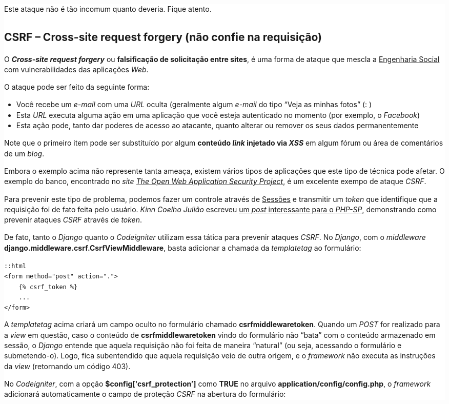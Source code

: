 Este ataque não é tão incomum quanto deveria. Fique atento.


CSRF – Cross-site request forgery (não confie na requisição)
--------------------------------------------------------------------------------------


O ***Cross-site request forgery*** ou **falsificação de solicitação
entre sites**, é uma forma de ataque que mescla a [Engenharia Social][]
com vulnerabilidades das aplicações *Web*.

O ataque pode ser feito da seguinte forma:

* Você recebe um *e-mail* com uma *URL* oculta (geralmente algum
  *e-mail* do tipo “Veja as minhas fotos” (: )
* Esta *URL* executa alguma ação em uma aplicação que você esteja
  autenticado no momento (por exemplo, o *Facebook*)
* Esta ação pode, tanto dar poderes de acesso ao atacante, quanto
  alterar ou remover os seus dados permanentemente

Note que o primeiro item pode ser substituído por algum **conteúdo
*link* injetado via *XSS*** em algum fórum ou área de comentários de um
*blog*.

Embora o exemplo acima não represente tanta ameaça, existem vários tipos
de aplicações que este tipo de técnica pode afetar. O exemplo do banco,
encontrado no *site* [*The Open Web Application Security Project*][], é
um excelente exempo de ataque *CSRF*.

Para prevenir este tipo de problema, podemos fazer um controle através
de [Sessões][] e transmitir um *token* que identifique que a requisição
foi de fato feita pelo usuário. *Kinn Coelho Julião* escreveu [um *post* interessante para o *PHP-SP*][],
demonstrando como prevenir ataques *CSRF* através de *token*.

De fato, tanto o *Django* quanto o *Codeigniter* utilizam essa tática
para prevenir ataques *CSRF*. No *Django*, com o *middleware*
**django.middleware.csrf.CsrfViewMiddleware**, basta adicionar a chamada
da *templatetag* ao formulário:

    ::html
    <form method="post" action=".">
        {% csrf_token %}
        ...
    </form>

A *templatetag* acima criará um campo oculto no formulário chamado
**csrfmiddlewaretoken**. Quando um *POST* for realizado para a *view* em
questão, caso o conteúdo de **csrfmiddlewaretoken** vindo do formulário
não “bata” com o conteúdo armazenado em sessão, o *Django* entende que
aquela requisição não foi feita de maneira “natural” (ou seja, acessando
o formulário e submetendo-o). Logo, fica subentendido que aquela
requisição veio de outra origem, e o *framework* não executa as
instruções da *view* (retornando um código 403).

No *Codeigniter*, com a opção **$config['csrf\_protection’]** como
**TRUE** no arquivo **application/config/config.php**, o *framework*
adicionará automaticamente o campo de proteção *CSRF* na abertura do
formulário:


  [*Web*]: {tag}web
  [*Django*]: {tag}django
  [*Codeigniter*]: {tag}codeigniter
  [*PHP*]: {tag}php
  [*Javascript*]: {tag}javascript
  [*Forms*]: https://docs.djangoproject.com/en/dev/topics/forms/
  [*Form Validation Class*]: http://codeigniter.com/user_guide/libraries/form_validation.html
  [biblioteca *Validate*]: http://pear.php.net/manual/en/package.validate.validate.intro.php
  [*SEO*]: http://pt.wikipedia.org/wiki/Otimiza%C3%A7%C3%A3o_para_motores_de_busca
  [*Nginx*]: {tag}nginx
  [Veja um exemplo de uso]: http://stackoverflow.com/questions/812571/how-to-create-friendly-url-in-php
  [*Rich Text Editors*]: http://www.webdesignerdepot.com/2008/12/20-excellent-free-rich-text-editors/
  [*PDO*]: http://php.net/pdo
  [*Django* utiliza *ORM*]: https://docs.djangoproject.com/en/1.4/topics/db/queries/
  [*Codeigniter* tem a *Active Record Class*]: http://codeigniter.com/user_guide/database/active_record.html
  [*MD5*]: http://pt.wikipedia.org/wiki/MD5
  [*SHA1*]: http://pt.wikipedia.org/wiki/SHA1
  [recomendam o uso de algoritmos mais sofisticados]: https://docs.djangoproject.com/en/dev/releases/1.4/#improved-password-hashing
  [*PBKDF2*]: http://en.wikipedia.org/wiki/PBKDF2
  [Engenharia Social]: http://pt.wikipedia.org/wiki/Engenharia_social_(seguran%C3%A7a_da_informa%C3%A7%C3%A3o)
  [*The Open Web Application Security Project*]: https://www.owasp.org/index.php/Cross-Site_Request_Forgery_(CSRF)
  [Sessões]: {filename}/entendendo-os-cookies-e-sessoes.md
  [um *post* interessante para o *PHP-SP*]: http://phpsp.org.br/2011/07/protegendo-seu-sistema-contra-ataques-csrf/
  [*Caugh in a Web: Validating an integer in PHP*]: http://www.dinke.net/blog/en/2011/10/20/validating-an-integer-with-php/
  [*Codeigniter User Guide: Active Record Class*]: http://codeigniter.com/user_guide/database/active_record.html
  [*Codeigniter User Guide: Security*]: http://codeigniter.com/user_guide/general/security.html
  [*Django Documentation: Making queries*]: https://docs.djangoproject.com/en/1.4/topics/db/queries/
  [*Django Documentation: Security in Django*]: https://docs.djangoproject.com/en/dev/topics/security/
  [Invasão.com.br: *PHP Injection* – O fim das dúvidas]: http://www.invasao.com.br/2008/03/18/php-injection-o-fim-das-duvidas/
  [*PHP Documentation: MySQL Melhorada*]: http://www.php.net/manual/pt_BR/book.mysqli.php
  [*PHP Documentation: PDO – PHP Data Objects*]: http://php.net/pdo
  [*PHP SP*: Protegendo o seu sistema contra ataques *CSRF*]: http://phpsp.org.br/2011/07/protegendo-seu-sistema-contra-ataques-csrf/
  [*Site Point: Top 7 PHP Security Blunders Article*]: http://www.sitepoint.com/php-security-blunders/
  [*Stack Overflow: Best way to stop SQL injection in PHP*]: http://stackoverflow.com/questions/60174/best-way-to-stop-sql-injection-in-php
  [*The Open Web Application Security Project: Cross-Site Request Forgery*]: https://www.owasp.org/index.php/Cross-Site_Request_Forgery_(CSRF)
  [*Wikipedia: Code Injection*]: http://en.wikipedia.org/wiki/Code_injection
  [*Wikipedia*: Injeção de *SQL*]: http://pt.wikipedia.org/wiki/Inje%C3%A7%C3%A3o_de_SQL